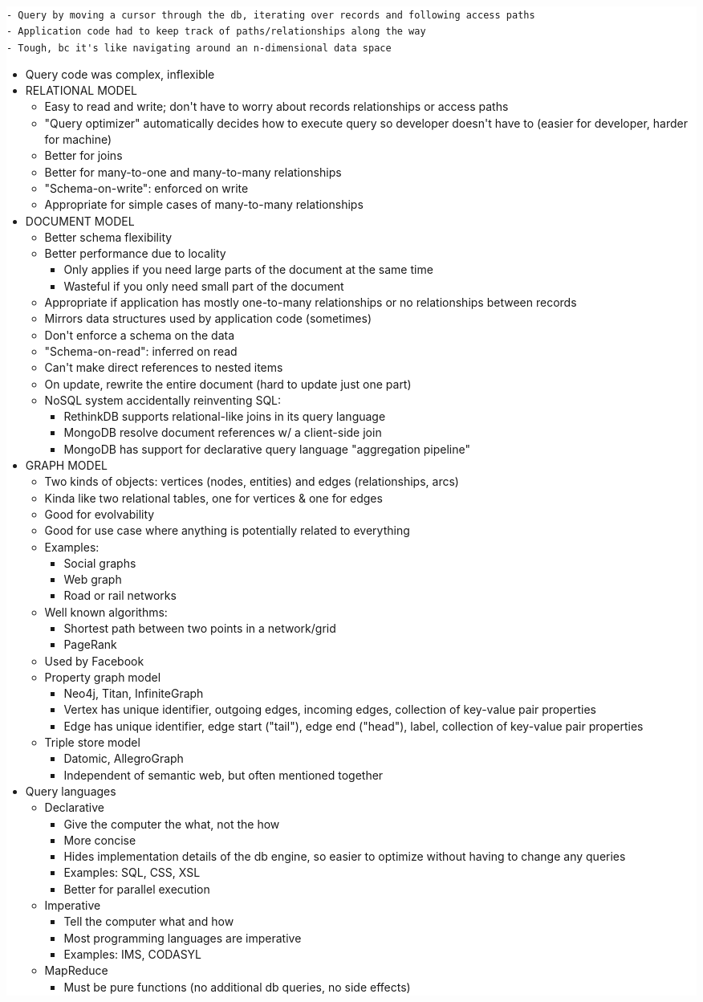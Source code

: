     - Query by moving a cursor through the db, iterating over records and following access paths
    - Application code had to keep track of paths/relationships along the way
    - Tough, bc it's like navigating around an n-dimensional data space
  - Query code was complex, inflexible
- RELATIONAL MODEL
  - Easy to read and write; don't have to worry about records relationships or access paths
  - "Query optimizer" automatically decides how to execute query so developer doesn't have to (easier for developer, harder for machine)
  - Better for joins
  - Better for many-to-one and many-to-many relationships
  - "Schema-on-write": enforced on write
  - Appropriate for simple cases of many-to-many relationships
- DOCUMENT MODEL
  - Better schema flexibility
  - Better performance due to locality
    - Only applies if you need large parts of the document at the same time
    - Wasteful if you only need small part of the document
  - Appropriate if application has mostly one-to-many relationships or no relationships between records
  - Mirrors data structures used by application code (sometimes)
  - Don't enforce a schema on the data
  - "Schema-on-read": inferred on read
  - Can't make direct references to nested items
  - On update, rewrite the entire document (hard to update just one part)
  - NoSQL system accidentally reinventing SQL:
    - RethinkDB supports relational-like joins in its query language
    - MongoDB resolve document references w/ a client-side join
    - MongoDB has support for declarative query language "aggregation pipeline"
- GRAPH MODEL
  - Two kinds of objects: vertices (nodes, entities) and edges (relationships, arcs)
  - Kinda like two relational tables, one for vertices & one for edges
  - Good for evolvability
  - Good for use case where anything is potentially related to everything
  - Examples:
    - Social graphs
    - Web graph
    - Road or rail networks
  - Well known algorithms:
    - Shortest path between two points in a network/grid
    - PageRank
  - Used by Facebook
  - Property graph model
    - Neo4j, Titan, InfiniteGraph
    - Vertex has unique identifier, outgoing edges, incoming edges, collection of key-value pair properties
    - Edge has unique identifier, edge start ("tail"), edge end ("head"), label, collection of key-value pair properties
  - Triple store model
    - Datomic, AllegroGraph
    - Independent of semantic web, but often mentioned together
- Query languages
  - Declarative
    - Give the computer the what, not the how
    - More concise
    - Hides implementation details of the db engine, so easier to optimize without having to change any queries
    - Examples: SQL, CSS, XSL
    - Better for parallel execution
  - Imperative
    - Tell the computer what and how
    - Most programming languages are imperative
    - Examples: IMS, CODASYL
  - MapReduce
    - Must be pure functions (no additional db queries, no side effects)
